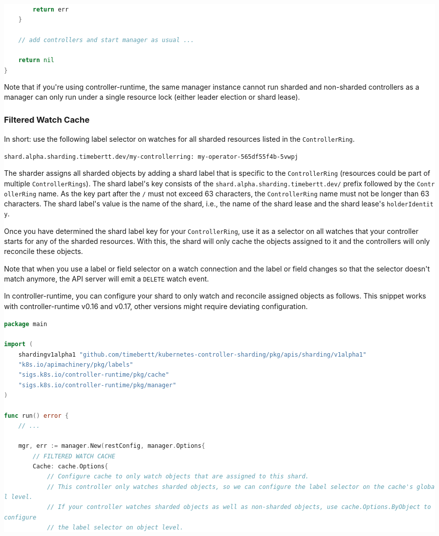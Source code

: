 ```go
		return err
	}

	// add controllers and start manager as usual ...

	return nil
}
```

Note that if you're using controller-runtime, the same manager instance cannot run sharded and non-sharded controllers as a manager can only run under a single resource lock (either leader election or shard lease).

### Filtered Watch Cache

In short: use the following label selector on watches for all sharded resources listed in the `ControllerRing`.

```text
shard.alpha.sharding.timebertt.dev/my-controllerring: my-operator-565df55f4b-5vwpj
```

The sharder assigns all sharded objects by adding a shard label that is specific to the `ControllerRing` (resources could be part of multiple `ControllerRings`).
The shard label's key consists of the `shard.alpha.sharding.timebertt.dev/` prefix followed by the `ControllerRing` name.
As the key part after the `/` must not exceed 63 characters, the `ControllerRing` name must not be longer than 63 characters.
The shard label's value is the name of the shard, i.e., the name of the shard lease and the shard lease's `holderIdentity`.

Once you have determined the shard label key for your `ControllerRing`, use it as a selector on all watches that your controller starts for any of the sharded resources.
With this, the shard will only cache the objects assigned to it and the controllers will only reconcile these objects.

Note that when you use a label or field selector on a watch connection and the label or field changes so that the selector doesn't match anymore, the API server will emit a `DELETE` watch event.

In controller-runtime, you can configure your shard to only watch and reconcile assigned objects as follows.
This snippet works with controller-runtime v0.16 and v0.17, other versions might require deviating configuration.

```go
package main

import (
	shardingv1alpha1 "github.com/timebertt/kubernetes-controller-sharding/pkg/apis/sharding/v1alpha1"
	"k8s.io/apimachinery/pkg/labels"
	"sigs.k8s.io/controller-runtime/pkg/cache"
	"sigs.k8s.io/controller-runtime/pkg/manager"
)

func run() error {
	// ...
	
	mgr, err := manager.New(restConfig, manager.Options{
		// FILTERED WATCH CACHE
		Cache: cache.Options{
			// Configure cache to only watch objects that are assigned to this shard.
			// This controller only watches sharded objects, so we can configure the label selector on the cache's global level.
			// If your controller watches sharded objects as well as non-sharded objects, use cache.Options.ByObject to configure
			// the label selector on object level.
```